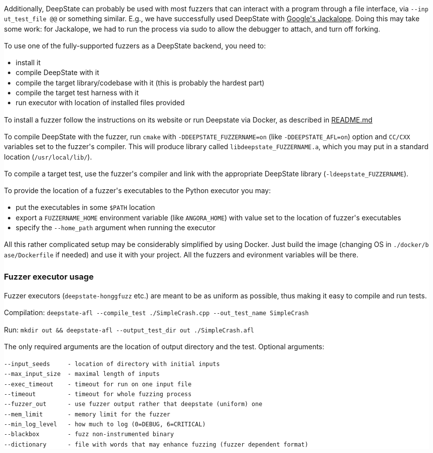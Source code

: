 Additionally, DeepState can probably be used with most fuzzers that can interact with
a program through a file interface, via `--input_test_file @@` or something similar.
E.g., we have successfully used DeepState with 
[Google's Jackalope](https://github.com/googleprojectzero/Jackalope).
Doing this may take some work:  for Jackalope, we had to run the process 
via sudo to allow the debugger to attach, and turn off forking.

To use one of the fully-supported fuzzers as a DeepState backend, you need to:
* install it
* compile DeepState with it
* compile the target library/codebase with it (this is probably the
  hardest part)
* compile the target test harness with it
* run executor with location of installed files provided

To install a fuzzer follow the instructions on its website or
run Deepstate via Docker, as described in [README.md](/README.md)

To compile DeepState with the fuzzer, run `cmake` with
`-DDEEPSTATE_FUZZERNAME=on` (like `-DDEEPSTATE_AFL=on`) option and
`CC/CXX` variables set to the fuzzer's compiler. This will produce
library called `libdeepstate_FUZZERNAME.a`, which you may put in
a standard location (`/usr/local/lib/`).

To compile a target test, use the fuzzer's compiler and link with the appropriate
DeepState library (`-ldeepstate_FUZZERNAME`).

To provide the location of a fuzzer's executables to the Python executor you may:
* put the executables in some `$PATH` location
* export a `FUZZERNAME_HOME` environment variable (like `ANGORA_HOME`)
with value set to the location of fuzzer's executables
* specify the `--home_path` argument when running the executor

All this  rather complicated setup may be considerably simplified by using Docker.
Just build the image (changing OS in `./docker/base/Dockerfile` if needed)
and use it with your project. All the fuzzers and evironment variables will be there.

### Fuzzer executor usage

Fuzzer executors (`deepstate-honggfuzz` etc.) are meant to be as uniform
as possible, thus making it easy to compile and run tests.

Compilation: `deepstate-afl --compile_test ./SimpleCrash.cpp --out_test_name SimpleCrash`

Run: `mkdir out && deepstate-afl --output_test_dir out ./SimpleCrash.afl`

The only required arguments are the location of output directory and the test.
Optional arguments:
```
--input_seeds     - location of directory with initial inputs 
--max_input_size  - maximal length of inputs
--exec_timeout    - timeout for run on one input file
--timeout         - timeout for whole fuzzing process
--fuzzer_out      - use fuzzer output rather that deepstate (uniform) one
--mem_limit       - memory limit for the fuzzer
--min_log_level   - how much to log (0=DEBUG, 6=CRITICAL)
--blackbox        - fuzz non-instrumented binary
--dictionary      - file with words that may enhance fuzzing (fuzzer dependent format)
```
